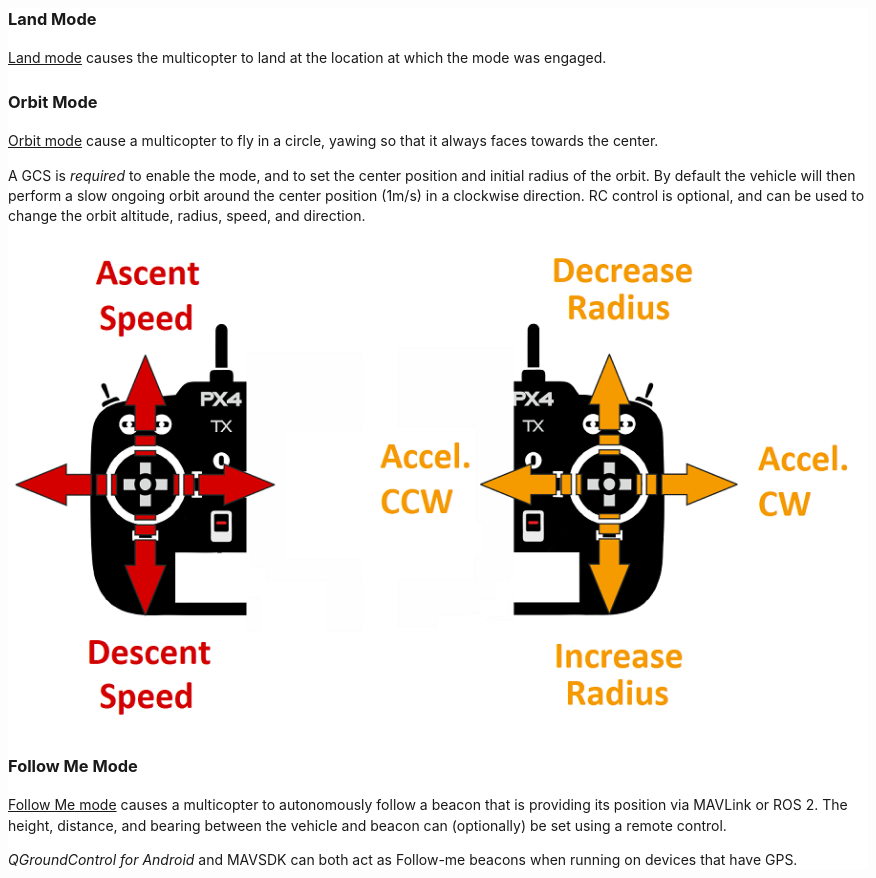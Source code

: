 ### Land Mode

[Land mode](../flight_modes_mc/land.md) causes the multicopter to land at the location at which the mode was engaged.

### Orbit Mode

[Orbit mode](../flight_modes_mc/orbit.md) cause a multicopter to fly in a circle, yawing so that it always faces towards the center.

A GCS is _required_ to enable the mode, and to set the center position and initial radius of the orbit.
By default the vehicle will then perform a slow ongoing orbit around the center position (1m/s) in a clockwise direction.
RC control is optional, and can be used to change the orbit altitude, radius, speed, and direction.

![Orbit Mode - MC](../../assets/flight_modes/orbit_mc.png)

### Follow Me Mode

[Follow Me mode](../flight_modes_mc/follow_me.md) causes a multicopter to autonomously follow a beacon that is providing its position via MAVLink or ROS 2.
The height, distance, and bearing between the vehicle and beacon can (optionally) be set using a remote control.

_QGroundControl for Android_ and MAVSDK can both act as Follow-me beacons when running on devices that have GPS.
